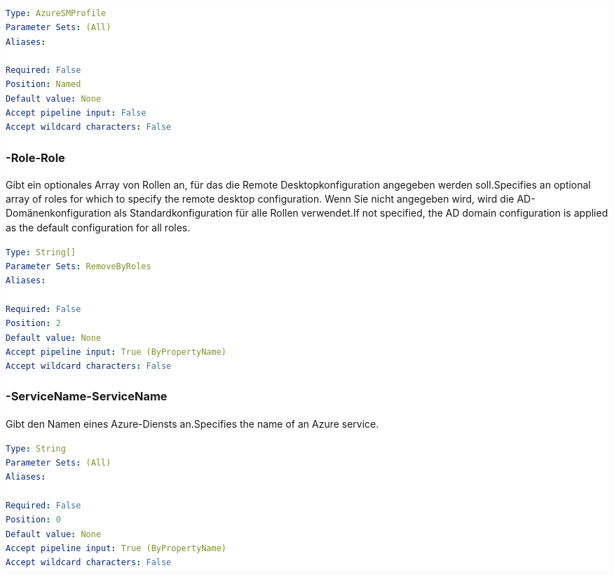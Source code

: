 ```yaml
Type: AzureSMProfile
Parameter Sets: (All)
Aliases: 

Required: False
Position: Named
Default value: None
Accept pipeline input: False
Accept wildcard characters: False
```

### <span data-ttu-id="9152e-129">-Role</span><span class="sxs-lookup"><span data-stu-id="9152e-129">-Role</span></span>
<span data-ttu-id="9152e-130">Gibt ein optionales Array von Rollen an, für das die Remote Desktopkonfiguration angegeben werden soll.</span><span class="sxs-lookup"><span data-stu-id="9152e-130">Specifies an optional array of roles for which to specify the remote desktop configuration.</span></span>
<span data-ttu-id="9152e-131">Wenn Sie nicht angegeben wird, wird die AD-Domänenkonfiguration als Standardkonfiguration für alle Rollen verwendet.</span><span class="sxs-lookup"><span data-stu-id="9152e-131">If not specified, the AD domain configuration is applied as the default configuration for all roles.</span></span>

```yaml
Type: String[]
Parameter Sets: RemoveByRoles
Aliases: 

Required: False
Position: 2
Default value: None
Accept pipeline input: True (ByPropertyName)
Accept wildcard characters: False
```

### <span data-ttu-id="9152e-132">-ServiceName</span><span class="sxs-lookup"><span data-stu-id="9152e-132">-ServiceName</span></span>
<span data-ttu-id="9152e-133">Gibt den Namen eines Azure-Diensts an.</span><span class="sxs-lookup"><span data-stu-id="9152e-133">Specifies the name of an Azure service.</span></span>

```yaml
Type: String
Parameter Sets: (All)
Aliases: 

Required: False
Position: 0
Default value: None
Accept pipeline input: True (ByPropertyName)
Accept wildcard characters: False
```
